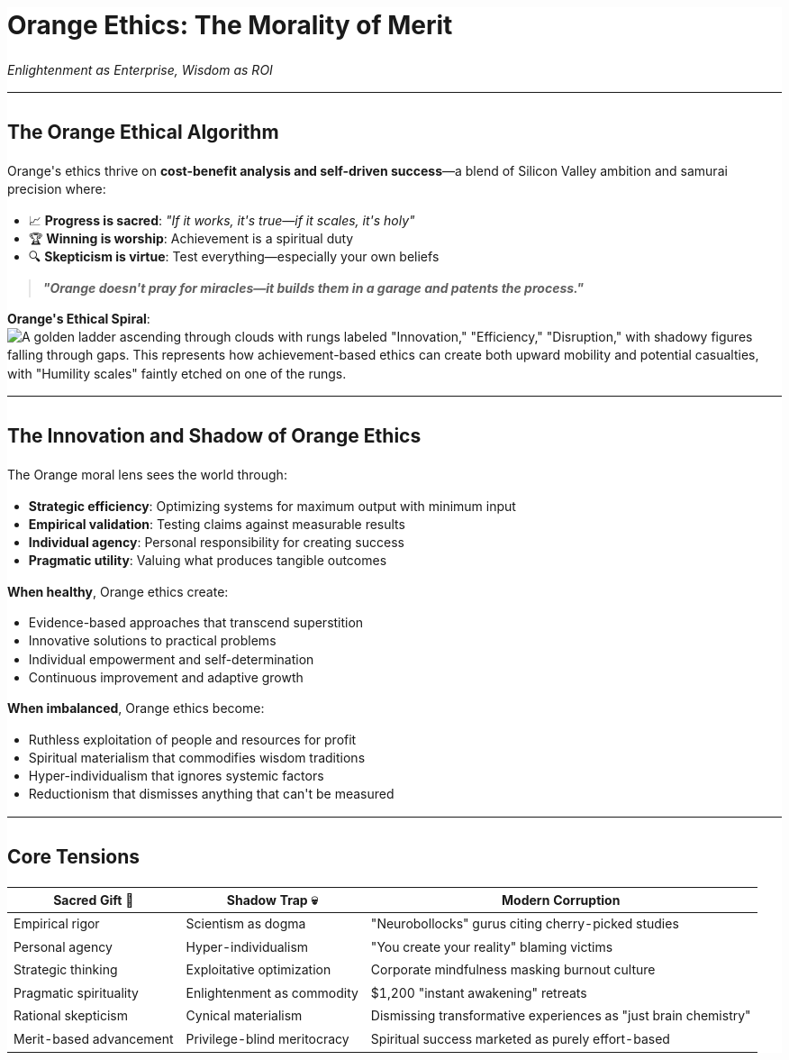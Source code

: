 # Orange Ethics: The Morality of Merit  
*Enlightenment as Enterprise, Wisdom as ROI*  

---

## **The Orange Ethical Algorithm**  
Orange's ethics thrive on **cost-benefit analysis and self-driven success**—a blend of Silicon Valley ambition and samurai precision where:  
- 📈 **Progress is sacred**: *"If it works, it's true—if it scales, it's holy"*  
- 🏆 **Winning is worship**: Achievement is a spiritual duty  
- 🔍 **Skepticism is virtue**: Test everything—especially your own beliefs  

> ***"Orange doesn't pray for miracles—it builds them in a garage and patents the process."***  

**Orange's Ethical Spiral**: 
![A golden ladder ascending through clouds with rungs labeled "Innovation," "Efficiency," "Disruption," with shadowy figures falling through gaps. This represents how achievement-based ethics can create both upward mobility and potential casualties, with "Humility scales" faintly etched on one of the rungs.](/content/guides/spiritual/sections/06-ethics-service/stage-ethics/orange-ethics-visual.svg)

---

## **The Innovation and Shadow of Orange Ethics**

The Orange moral lens sees the world through:

- **Strategic efficiency**: Optimizing systems for maximum output with minimum input
- **Empirical validation**: Testing claims against measurable results
- **Individual agency**: Personal responsibility for creating success
- **Pragmatic utility**: Valuing what produces tangible outcomes

**When healthy**, Orange ethics create:
- Evidence-based approaches that transcend superstition
- Innovative solutions to practical problems
- Individual empowerment and self-determination
- Continuous improvement and adaptive growth

**When imbalanced**, Orange ethics become:
- Ruthless exploitation of people and resources for profit
- Spiritual materialism that commodifies wisdom traditions
- Hyper-individualism that ignores systemic factors
- Reductionism that dismisses anything that can't be measured

---

## **Core Tensions**  
| Sacred Gift 🌱 | Shadow Trap 💀 | Modern Corruption |  
|---------------|----------------|-------------------|  
| Empirical rigor | Scientism as dogma | "Neurobollocks" gurus citing cherry-picked studies |  
| Personal agency | Hyper-individualism | "You create your reality" blaming victims |  
| Strategic thinking | Exploitative optimization | Corporate mindfulness masking burnout culture |  
| Pragmatic spirituality | Enlightenment as commodity | $1,200 "instant awakening" retreats |  
| Rational skepticism | Cynical materialism | Dismissing transformative experiences as "just brain chemistry" |
| Merit-based advancement | Privilege-blind meritocracy | Spiritual success marketed as purely effort-based |
